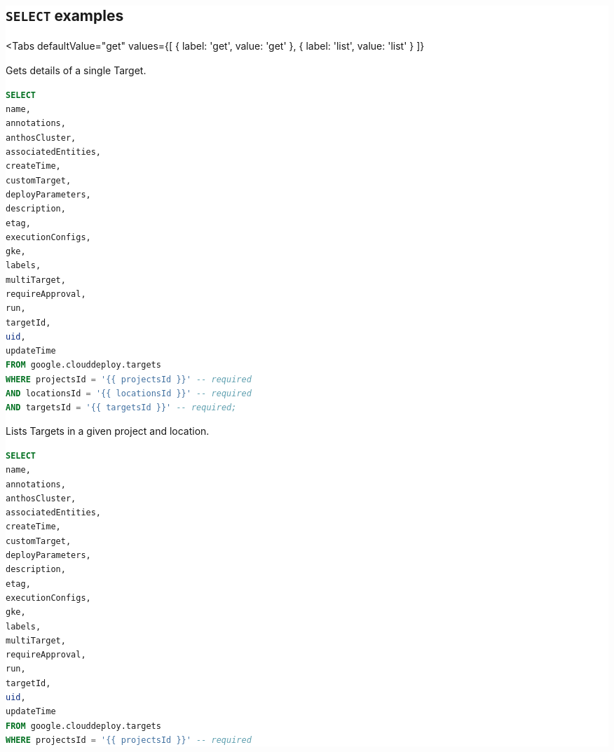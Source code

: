## `SELECT` examples

<Tabs
    defaultValue="get"
    values={[
        { label: 'get', value: 'get' },
        { label: 'list', value: 'list' }
    ]}
>
<TabItem value="get">

Gets details of a single Target.

```sql
SELECT
name,
annotations,
anthosCluster,
associatedEntities,
createTime,
customTarget,
deployParameters,
description,
etag,
executionConfigs,
gke,
labels,
multiTarget,
requireApproval,
run,
targetId,
uid,
updateTime
FROM google.clouddeploy.targets
WHERE projectsId = '{{ projectsId }}' -- required
AND locationsId = '{{ locationsId }}' -- required
AND targetsId = '{{ targetsId }}' -- required;
```
</TabItem>
<TabItem value="list">

Lists Targets in a given project and location.

```sql
SELECT
name,
annotations,
anthosCluster,
associatedEntities,
createTime,
customTarget,
deployParameters,
description,
etag,
executionConfigs,
gke,
labels,
multiTarget,
requireApproval,
run,
targetId,
uid,
updateTime
FROM google.clouddeploy.targets
WHERE projectsId = '{{ projectsId }}' -- required
```